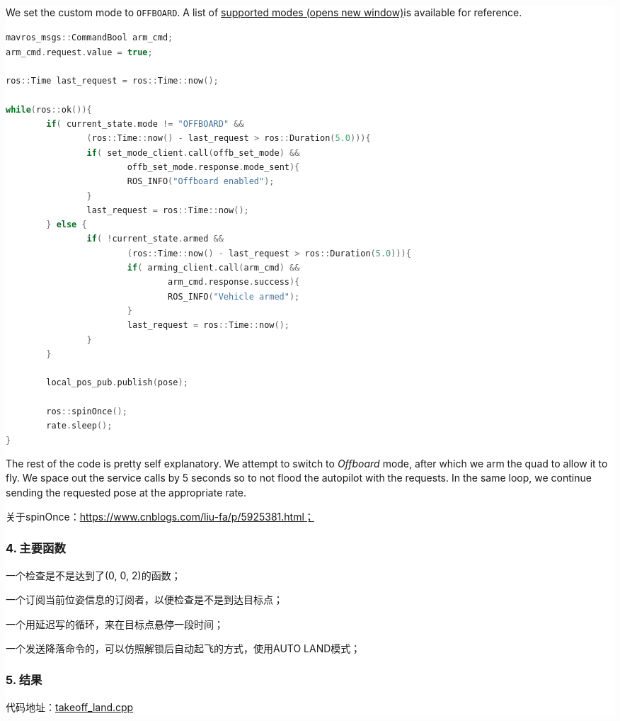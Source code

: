 We set the custom mode to `OFFBOARD`. A list of [supported modes (opens new window)](http://wiki.ros.org/mavros/CustomModes#PX4_native_flight_stack)is available for reference.

```cpp
mavros_msgs::CommandBool arm_cmd;
arm_cmd.request.value = true;

ros::Time last_request = ros::Time::now();

while(ros::ok()){
		if( current_state.mode != "OFFBOARD" &&
				(ros::Time::now() - last_request > ros::Duration(5.0))){
				if( set_mode_client.call(offb_set_mode) &&
						offb_set_mode.response.mode_sent){
						ROS_INFO("Offboard enabled");
				}
				last_request = ros::Time::now();
		} else {
				if( !current_state.armed &&
						(ros::Time::now() - last_request > ros::Duration(5.0))){
						if( arming_client.call(arm_cmd) &&
								arm_cmd.response.success){
								ROS_INFO("Vehicle armed");
						}
						last_request = ros::Time::now();
				}
		}

		local_pos_pub.publish(pose);

		ros::spinOnce();
		rate.sleep();
}
```

The rest of the code is pretty self explanatory. We attempt to switch to *Offboard* mode, after which we arm the quad to allow it to fly. We space out the service calls by 5 seconds so to not flood the autopilot with the requests. In the same loop, we continue sending the requested pose at the appropriate rate.

关于spinOnce：https://www.cnblogs.com/liu-fa/p/5925381.html；

### 4. 主要函数

一个检查是不是达到了(0, 0, 2)的函数；

一个订阅当前位姿信息的订阅者，以便检查是不是到达目标点；

一个用延迟写的循环，来在目标点悬停一段时间；

一个发送降落命令的，可以仿照解锁后自动起飞的方式，使用AUTO LAND模式；

### 5. 结果

代码地址：[takeoff_land.cpp](src/takeoff_land.cpp)
